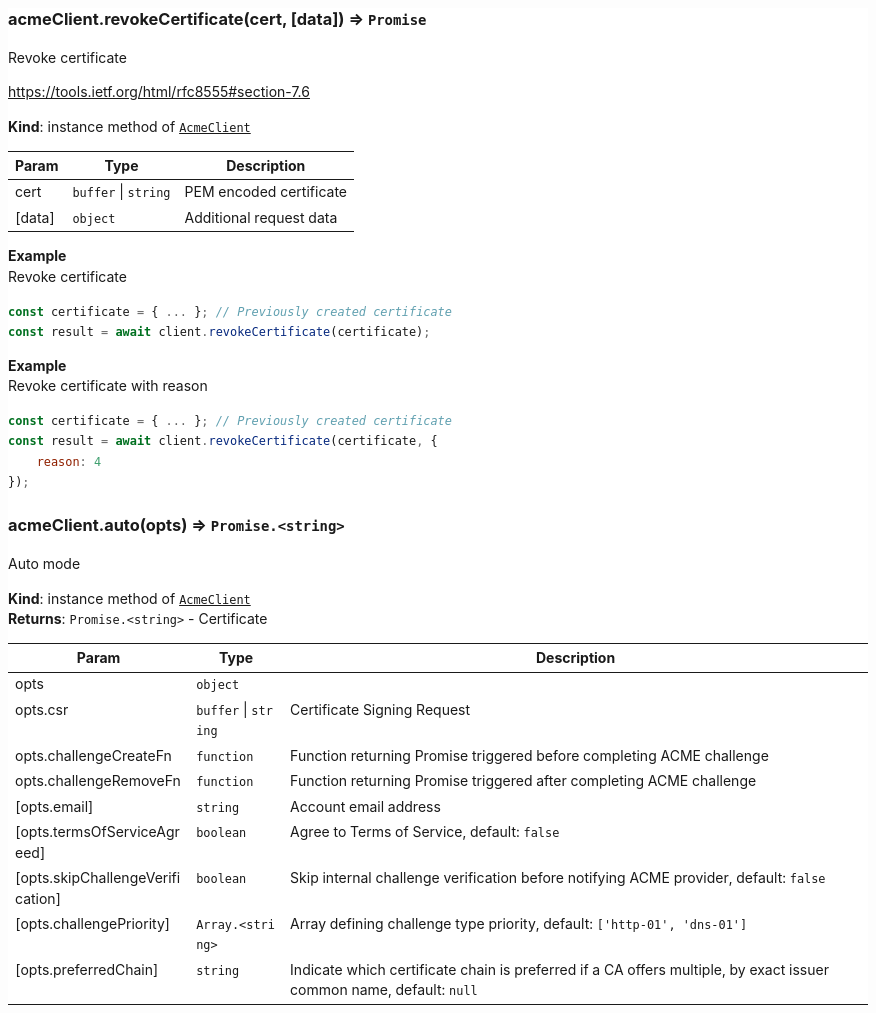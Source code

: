 ### acmeClient.revokeCertificate(cert, [data]) ⇒ <code>Promise</code>
Revoke certificate

https://tools.ietf.org/html/rfc8555#section-7.6

**Kind**: instance method of [<code>AcmeClient</code>](#AcmeClient)  

| Param | Type | Description |
| --- | --- | --- |
| cert | <code>buffer</code> \| <code>string</code> | PEM encoded certificate |
| [data] | <code>object</code> | Additional request data |

**Example**  
Revoke certificate
```js
const certificate = { ... }; // Previously created certificate
const result = await client.revokeCertificate(certificate);
```
**Example**  
Revoke certificate with reason
```js
const certificate = { ... }; // Previously created certificate
const result = await client.revokeCertificate(certificate, {
    reason: 4
});
```
<a name="AcmeClient+auto"></a>

### acmeClient.auto(opts) ⇒ <code>Promise.&lt;string&gt;</code>
Auto mode

**Kind**: instance method of [<code>AcmeClient</code>](#AcmeClient)  
**Returns**: <code>Promise.&lt;string&gt;</code> - Certificate  

| Param | Type | Description |
| --- | --- | --- |
| opts | <code>object</code> |  |
| opts.csr | <code>buffer</code> \| <code>string</code> | Certificate Signing Request |
| opts.challengeCreateFn | <code>function</code> | Function returning Promise triggered before completing ACME challenge |
| opts.challengeRemoveFn | <code>function</code> | Function returning Promise triggered after completing ACME challenge |
| [opts.email] | <code>string</code> | Account email address |
| [opts.termsOfServiceAgreed] | <code>boolean</code> | Agree to Terms of Service, default: `false` |
| [opts.skipChallengeVerification] | <code>boolean</code> | Skip internal challenge verification before notifying ACME provider, default: `false` |
| [opts.challengePriority] | <code>Array.&lt;string&gt;</code> | Array defining challenge type priority, default: `['http-01', 'dns-01']` |
| [opts.preferredChain] | <code>string</code> | Indicate which certificate chain is preferred if a CA offers multiple, by exact issuer common name, default: `null` |

